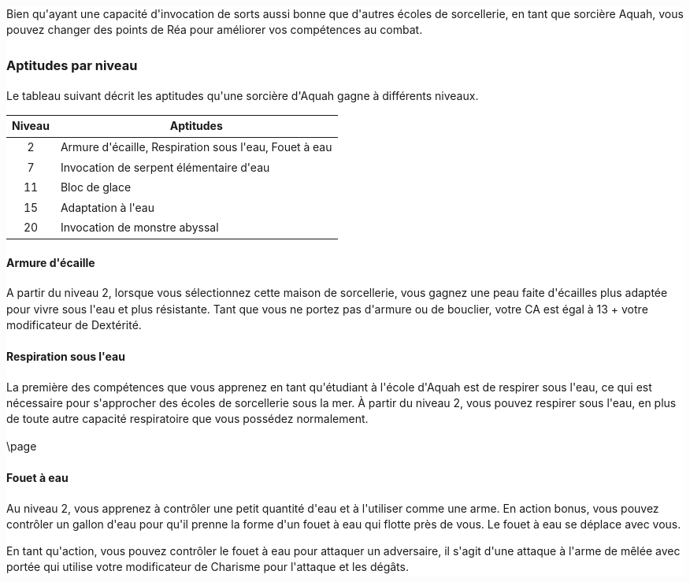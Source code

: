 Bien qu'ayant une capacité d'invocation de sorts aussi bonne que d'autres écoles de sorcellerie, en tant que sorcière Aquah, vous pouvez changer des points de Réa pour améliorer vos compétences au combat.





### Aptitudes par niveau

Le tableau suivant décrit les aptitudes qu'une sorcière d'Aquah gagne à différents niveaux.

| Niveau | Aptitudes |
| :---: | --- |
| 2 | Armure d'écaille, Respiration sous l'eau, Fouet à eau |
| 7 | Invocation de serpent élémentaire d'eau |
| 11 | Bloc de glace |
| 15 | Adaptation à l'eau |
| 20 | Invocation de monstre abyssal |





#### Armure d'écaille

A partir du niveau 2, lorsque vous sélectionnez cette maison de sorcellerie, vous gagnez une peau faite d'écailles plus adaptée pour vivre sous l'eau et plus résistante. Tant que vous ne portez pas d'armure ou de bouclier, votre CA est égal à 13 + votre modificateur de Dextérité.





#### Respiration sous l'eau

La première des compétences que vous apprenez en tant qu'étudiant à l'école d'Aquah est de respirer sous l'eau, ce qui est nécessaire pour s'approcher des écoles de sorcellerie sous la mer. À partir du niveau 2, vous pouvez respirer sous l'eau, en plus de toute autre capacité respiratoire que vous possédez normalement.



<div class='pageNumber auto'></div>

\page



#### Fouet à eau

Au niveau 2, vous apprenez à contrôler une petit quantité d'eau et à l'utiliser comme une arme. En action bonus, vous pouvez contrôler un gallon d'eau pour qu'il prenne la forme d'un fouet à eau qui flotte près de vous. Le fouet à eau se déplace avec vous.

En tant qu'action, vous pouvez contrôler le fouet à eau pour attaquer un adversaire, il s'agit d'une attaque à l'arme de mêlée avec portée qui utilise votre modificateur de Charisme pour l'attaque et les dégâts.
